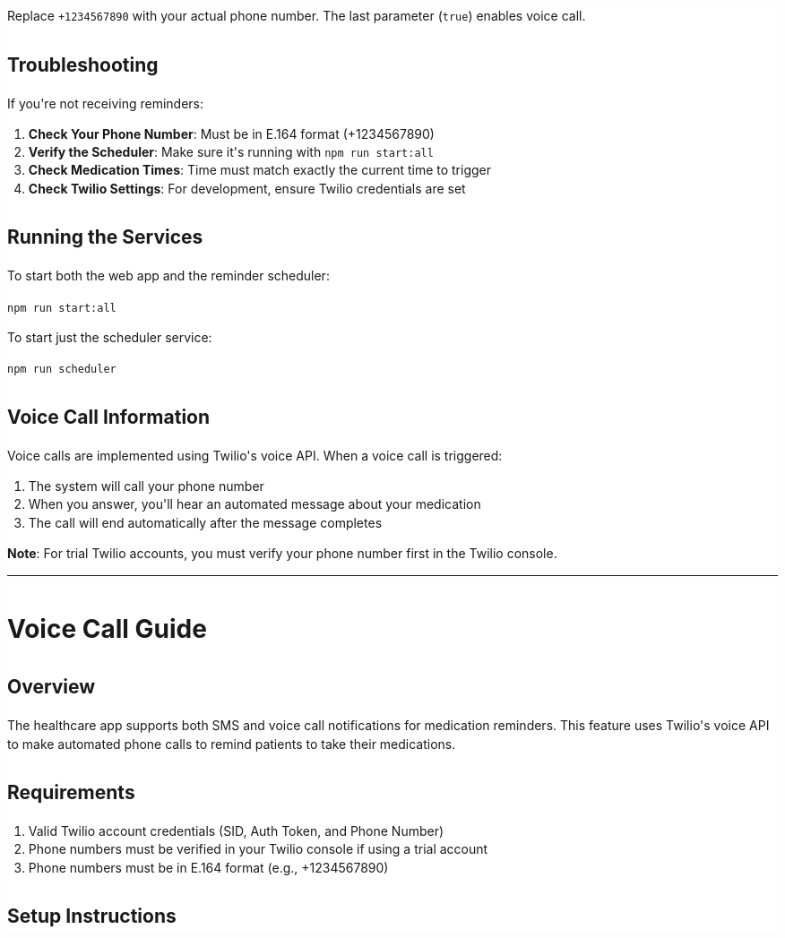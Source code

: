 Replace `+1234567890` with your actual phone number. The last parameter (`true`) enables voice call.

## Troubleshooting

If you're not receiving reminders:

1. **Check Your Phone Number**: Must be in E.164 format (+1234567890)
2. **Verify the Scheduler**: Make sure it's running with `npm run start:all`
3. **Check Medication Times**: Time must match exactly the current time to trigger
4. **Check Twilio Settings**: For development, ensure Twilio credentials are set

## Running the Services

To start both the web app and the reminder scheduler:

```bash
npm run start:all
```

To start just the scheduler service:

```bash
npm run scheduler
```

## Voice Call Information

Voice calls are implemented using Twilio's voice API. When a voice call is triggered:

1. The system will call your phone number
2. When you answer, you'll hear an automated message about your medication
3. The call will end automatically after the message completes

**Note**: For trial Twilio accounts, you must verify your phone number first in the Twilio console.

---

# Voice Call Guide

## Overview
The healthcare app supports both SMS and voice call notifications for medication reminders. This feature uses Twilio's voice API to make automated phone calls to remind patients to take their medications.

## Requirements
1. Valid Twilio account credentials (SID, Auth Token, and Phone Number)
2. Phone numbers must be verified in your Twilio console if using a trial account
3. Phone numbers must be in E.164 format (e.g., +1234567890)

## Setup Instructions

